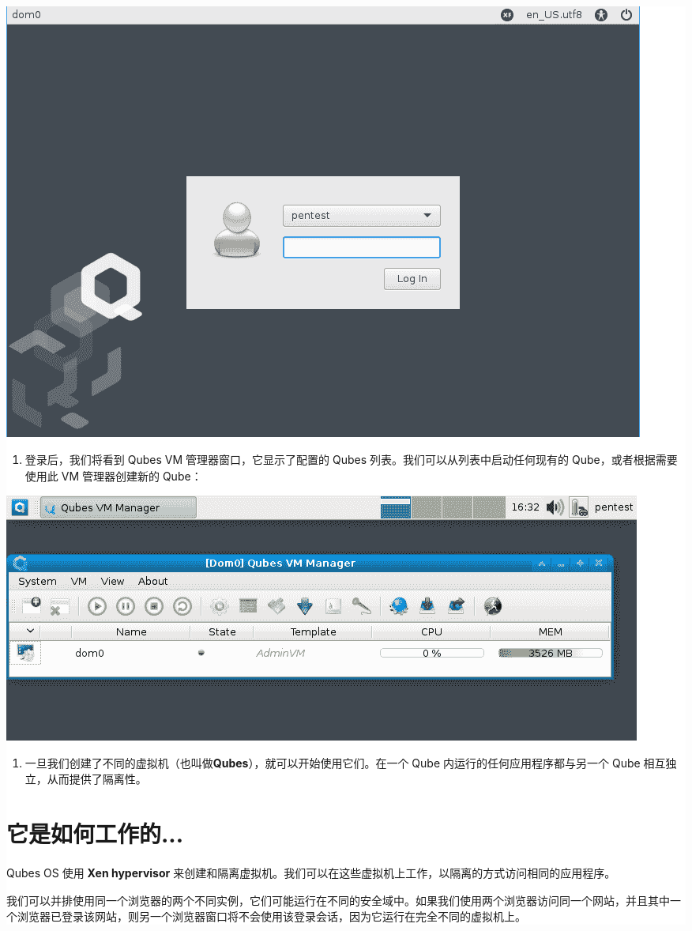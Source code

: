 ![](img/edf12150-83ae-40dd-becb-3f602fdae476.png)

1.  登录后，我们将看到 Qubes VM 管理器窗口，它显示了配置的 Qubes 列表。我们可以从列表中启动任何现有的 Qube，或者根据需要使用此 VM 管理器创建新的 Qube：

![](img/78cce552-fede-4e38-864c-2fcd0cd5bab9.png)

1.  一旦我们创建了不同的虚拟机（也叫做**Qubes**），就可以开始使用它们。在一个 Qube 内运行的任何应用程序都与另一个 Qube 相互独立，从而提供了隔离性。

# 它是如何工作的...

Qubes OS 使用 **Xen hypervisor** 来创建和隔离虚拟机。我们可以在这些虚拟机上工作，以隔离的方式访问相同的应用程序。

我们可以并排使用同一个浏览器的两个不同实例，它们可能运行在不同的安全域中。如果我们使用两个浏览器访问同一个网站，并且其中一个浏览器已登录该网站，则另一个浏览器窗口将不会使用该登录会话，因为它运行在完全不同的虚拟机上。
